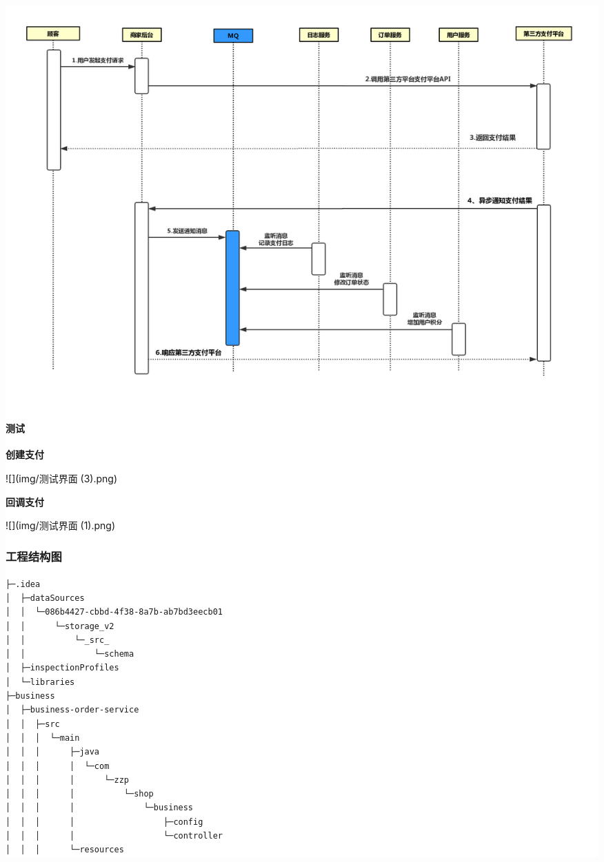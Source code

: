 ![](img/支付成功数据分发流程图.png)

#### 测试

**创建支付**

![](img/测试界面 (3).png)

**回调支付**

![](img/测试界面 (1).png)

### 工程结构图

```
├─.idea
│  ├─dataSources
│  │  └─086b4427-cbbd-4f38-8a7b-ab7bd3eecb01
│  │      └─storage_v2
│  │          └─_src_
│  │              └─schema
│  ├─inspectionProfiles
│  └─libraries
├─business
│  ├─business-order-service
│  │  ├─src
│  │  │  └─main
│  │  │      ├─java
│  │  │      │  └─com
│  │  │      │      └─zzp
│  │  │      │          └─shop
│  │  │      │              └─business
│  │  │      │                  ├─config
│  │  │      │                  └─controller
│  │  │      └─resources
```